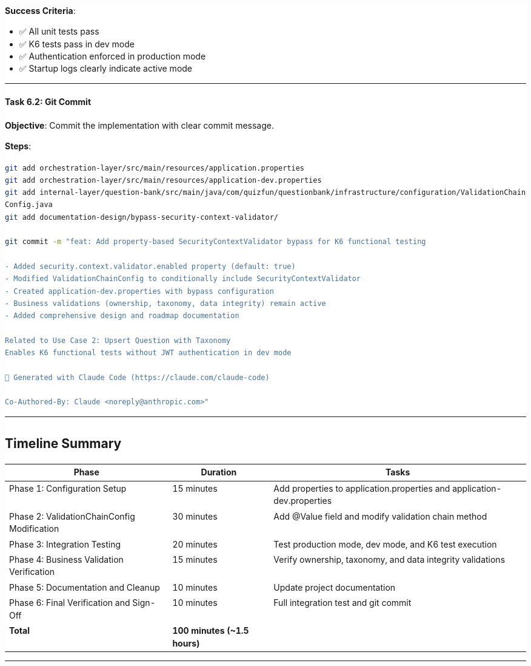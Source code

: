**Success Criteria**:
- ✅ All unit tests pass
- ✅ K6 tests pass in dev mode
- ✅ Authentication enforced in production mode
- ✅ Startup logs clearly indicate active mode

---

#### Task 6.2: Git Commit
**Objective**: Commit the implementation with clear commit message.

**Steps**:
```bash
git add orchestration-layer/src/main/resources/application.properties
git add orchestration-layer/src/main/resources/application-dev.properties
git add internal-layer/question-bank/src/main/java/com/quizfun/questionbank/infrastructure/configuration/ValidationChainConfig.java
git add documentation-design/bypass-security-context-validator/

git commit -m "feat: Add property-based SecurityContextValidator bypass for K6 functional testing

- Added security.context.validator.enabled property (default: true)
- Modified ValidationChainConfig to conditionally include SecurityContextValidator
- Created application-dev.properties with bypass configuration
- Business validations (ownership, taxonomy, data integrity) remain active
- Added comprehensive design and roadmap documentation

Related to Use Case 2: Upsert Question with Taxonomy
Enables K6 functional tests without JWT authentication in dev mode

🤖 Generated with Claude Code (https://claude.com/claude-code)

Co-Authored-By: Claude <noreply@anthropic.com>"
```

---

## Timeline Summary

| Phase | Duration | Tasks |
|-------|----------|-------|
| Phase 1: Configuration Setup | 15 minutes | Add properties to application.properties and application-dev.properties |
| Phase 2: ValidationChainConfig Modification | 30 minutes | Add @Value field and modify validation chain method |
| Phase 3: Integration Testing | 20 minutes | Test production mode, dev mode, and K6 test execution |
| Phase 4: Business Validation Verification | 15 minutes | Verify ownership, taxonomy, and data integrity validations |
| Phase 5: Documentation and Cleanup | 10 minutes | Update project documentation |
| Phase 6: Final Verification and Sign-Off | 10 minutes | Full integration test and git commit |
| **Total** | **100 minutes (~1.5 hours)** | |

---